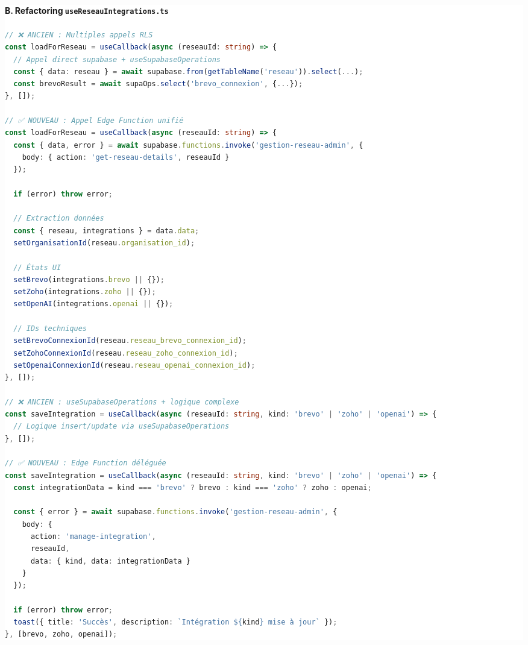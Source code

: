 #### B. Refactoring `useReseauIntegrations.ts`
```typescript
// ❌ ANCIEN : Multiples appels RLS
const loadForReseau = useCallback(async (reseauId: string) => {
  // Appel direct supabase + useSupabaseOperations
  const { data: reseau } = await supabase.from(getTableName('reseau')).select(...);
  const brevoResult = await supaOps.select('brevo_connexion', {...});
}, []);

// ✅ NOUVEAU : Appel Edge Function unifié
const loadForReseau = useCallback(async (reseauId: string) => {
  const { data, error } = await supabase.functions.invoke('gestion-reseau-admin', {
    body: { action: 'get-reseau-details', reseauId }
  });
  
  if (error) throw error;
  
  // Extraction données
  const { reseau, integrations } = data.data;
  setOrganisationId(reseau.organisation_id);
  
  // États UI
  setBrevo(integrations.brevo || {});
  setZoho(integrations.zoho || {});
  setOpenAI(integrations.openai || {});
  
  // IDs techniques
  setBrevoConnexionId(reseau.reseau_brevo_connexion_id);
  setZohoConnexionId(reseau.reseau_zoho_connexion_id);
  setOpenaiConnexionId(reseau.reseau_openai_connexion_id);
}, []);

// ❌ ANCIEN : useSupabaseOperations + logique complexe
const saveIntegration = useCallback(async (reseauId: string, kind: 'brevo' | 'zoho' | 'openai') => {
  // Logique insert/update via useSupabaseOperations
}, []);

// ✅ NOUVEAU : Edge Function déléguée
const saveIntegration = useCallback(async (reseauId: string, kind: 'brevo' | 'zoho' | 'openai') => {
  const integrationData = kind === 'brevo' ? brevo : kind === 'zoho' ? zoho : openai;
  
  const { error } = await supabase.functions.invoke('gestion-reseau-admin', {
    body: { 
      action: 'manage-integration',
      reseauId,
      data: { kind, data: integrationData }
    }
  });
  
  if (error) throw error;
  toast({ title: 'Succès', description: `Intégration ${kind} mise à jour` });
}, [brevo, zoho, openai]);
```
